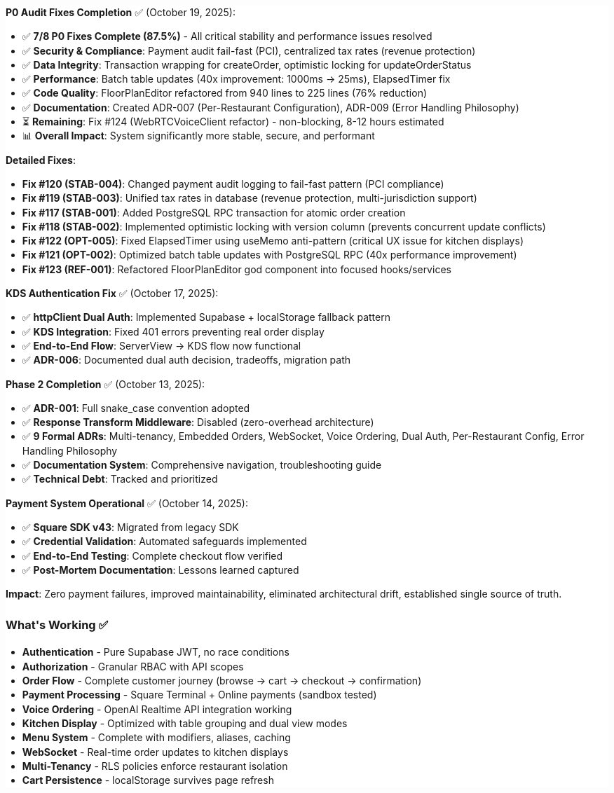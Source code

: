 **P0 Audit Fixes Completion** ✅ (October 19, 2025):
- ✅ **7/8 P0 Fixes Complete (87.5%)** - All critical stability and performance issues resolved
- ✅ **Security & Compliance**: Payment audit fail-fast (PCI), centralized tax rates (revenue protection)
- ✅ **Data Integrity**: Transaction wrapping for createOrder, optimistic locking for updateOrderStatus
- ✅ **Performance**: Batch table updates (40x improvement: 1000ms → 25ms), ElapsedTimer fix
- ✅ **Code Quality**: FloorPlanEditor refactored from 940 lines to 225 lines (76% reduction)
- ✅ **Documentation**: Created ADR-007 (Per-Restaurant Configuration), ADR-009 (Error Handling Philosophy)
- ⏳ **Remaining**: Fix #124 (WebRTCVoiceClient refactor) - non-blocking, 8-12 hours estimated
- 📊 **Overall Impact**: System significantly more stable, secure, and performant

**Detailed Fixes**:
- **Fix #120 (STAB-004)**: Changed payment audit logging to fail-fast pattern (PCI compliance)
- **Fix #119 (STAB-003)**: Unified tax rates in database (revenue protection, multi-jurisdiction support)
- **Fix #117 (STAB-001)**: Added PostgreSQL RPC transaction for atomic order creation
- **Fix #118 (STAB-002)**: Implemented optimistic locking with version column (prevents concurrent update conflicts)
- **Fix #122 (OPT-005)**: Fixed ElapsedTimer using useMemo anti-pattern (critical UX issue for kitchen displays)
- **Fix #121 (OPT-002)**: Optimized batch table updates with PostgreSQL RPC (40x performance improvement)
- **Fix #123 (REF-001)**: Refactored FloorPlanEditor god component into focused hooks/services

**KDS Authentication Fix** ✅ (October 17, 2025):
- ✅ **httpClient Dual Auth**: Implemented Supabase + localStorage fallback pattern
- ✅ **KDS Integration**: Fixed 401 errors preventing real order display
- ✅ **End-to-End Flow**: ServerView → KDS flow now functional
- ✅ **ADR-006**: Documented dual auth decision, tradeoffs, migration path

**Phase 2 Completion** ✅ (October 13, 2025):
- ✅ **ADR-001**: Full snake_case convention adopted
- ✅ **Response Transform Middleware**: Disabled (zero-overhead architecture)
- ✅ **9 Formal ADRs**: Multi-tenancy, Embedded Orders, WebSocket, Voice Ordering, Dual Auth, Per-Restaurant Config, Error Handling Philosophy
- ✅ **Documentation System**: Comprehensive navigation, troubleshooting guide
- ✅ **Technical Debt**: Tracked and prioritized

**Payment System Operational** ✅ (October 14, 2025):
- ✅ **Square SDK v43**: Migrated from legacy SDK
- ✅ **Credential Validation**: Automated safeguards implemented
- ✅ **End-to-End Testing**: Complete checkout flow verified
- ✅ **Post-Mortem Documentation**: Lessons learned captured

**Impact**: Zero payment failures, improved maintainability, eliminated architectural drift, established single source of truth.

### What's Working ✅

- **Authentication** - Pure Supabase JWT, no race conditions
- **Authorization** - Granular RBAC with API scopes
- **Order Flow** - Complete customer journey (browse → cart → checkout → confirmation)
- **Payment Processing** - Square Terminal + Online payments (sandbox tested)
- **Voice Ordering** - OpenAI Realtime API integration working
- **Kitchen Display** - Optimized with table grouping and dual view modes
- **Menu System** - Complete with modifiers, aliases, caching
- **WebSocket** - Real-time order updates to kitchen displays
- **Multi-Tenancy** - RLS policies enforce restaurant isolation
- **Cart Persistence** - localStorage survives page refresh
